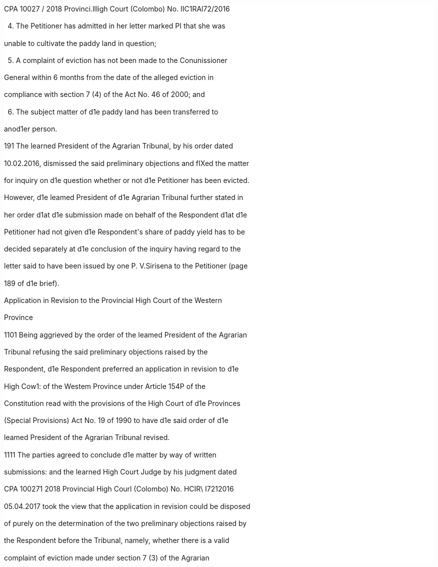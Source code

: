 CPA 10027 / 2018 Provinci.llligh Court (Colombo) No. IIC1RAl72/2016

4. The Petitioner has admitted in her letter marked PI that she was

unable to cultivate the paddy land in question;

5. A complaint of eviction has not been made to the Conunissioner

General within 6 months from the date of the alleged eviction in

compliance with section 7 (4) of the Act No. 46 of 2000; and

6. The subject matter of d1e paddy land has been transferred to

anod1er person.

191 The learned President of the Agrarian Tribunal, by his order dated

10.02.2016, dismissed the said preliminary objections and fIXed the matter

for inquiry on d1e question whether or not d1e Petitioner has been evicted.

However, d1e leamed President of d1e Agrarian Tribunal further stated in

her order d1at d1e submission made on behalf of the Respondent d1at d1e

Petitioner had not given d1e Respondent's share of paddy yield has to be

decided separately at d1e conclusion of the inquiry having regard to the

letter said to have been issued by one P. V.Sirisena to the Petitioner (page

189 of d1e brief).

Application in Revision to the Provincial High Court of the Western

Province

1101 Being aggrieved by the order of the leamed President of the Agrarian

Tribunal refusing the said preliminary objections raised by the

Respondent, d1e Respondent preferred an application in revision to d1e

High Cow1: of the Westem Province under Article 154P of the

Constitution read with the provisions of the High Court of d1e Provinces

(Special Provisions) Act No. 19 of 1990 to have d1e said order of d1e

leamed President of the Agrarian Tribunal revised.

1111 The parties agreed to conclude d1e matter by way of written

submissions: and the learned High Court Judge by his judgment dated

CPA 100271 2018 Provincial High Courl (Colombo) No. HCIR\ I7212016

05.04.2017 took the view that the application in revision could be disposed

of purely on the determination of the two preliminary objections raised by

the Respondent before the Tribunal, namely, whether there is a valid

complaint of eviction made under section 7 (3) of the Agrarian
